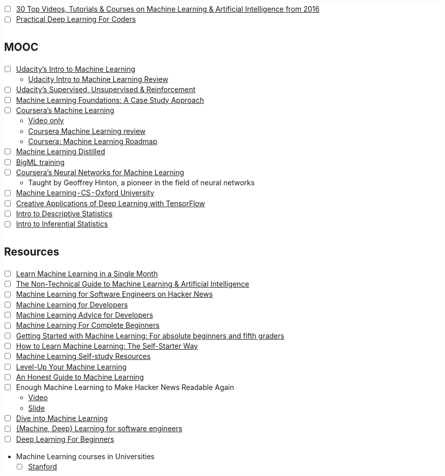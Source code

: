 - [ ] [30 Top Videos, Tutorials & Courses on Machine Learning & Artificial Intelligence from 2016](https://www.analyticsvidhya.com/blog/2016/12/30-top-videos-tutorials-courses-on-machine-learning-artificial-intelligence-from-2016/)
- [ ] [Practical Deep Learning For Coders](http://course.fast.ai/index.html)
## MOOC
- [ ] [Udacity’s Intro to Machine Learning](https://www.udacity.com/course/intro-to-machine-learning--ud120)
    - [Udacity Intro to Machine Learning Review](http://hamelg.blogspot.com/2014/12/udacity-intro-to-machine-learning-review.html)
- [ ] [Udacity’s Supervised, Unsupervised & Reinforcement](https://www.udacity.com/course/machine-learning--ud262)
- [ ] [Machine Learning Foundations: A Case Study Approach](https://www.coursera.org/learn/ml-foundations)
- [ ] [Coursera’s Machine Learning](https://www.coursera.org/learn/machine-learning)
    - [Video only](https://www.youtube.com/playlist?list=PLZ9qNFMHZ-A4rycgrgOYma6zxF4BZGGPW)
    - [Coursera Machine Learning review](https://rayli.net/blog/data/coursera-machine-learning-review/)
    - [Coursera: Machine Learning Roadmap](https://metacademy.org/roadmaps/cjrd/coursera_ml_supplement)
- [ ] [Machine Learning Distilled](https://code.tutsplus.com/courses/machine-learning-distilled)
- [ ] [BigML training](https://bigml.com/training)
- [ ] [Coursera’s Neural Networks for Machine Learning](https://www.coursera.org/learn/neural-networks)
    - Taught by Geoffrey Hinton, a pioneer in the field of neural networks
- [ ] [Machine Learning - CS - Oxford University](https://www.cs.ox.ac.uk/people/nando.defreitas/machinelearning/)
- [ ] [Creative Applications of Deep Learning with TensorFlow](https://www.kadenze.com/courses/creative-applications-of-deep-learning-with-tensorflow/info)
- [ ] [Intro to Descriptive Statistics](https://www.udacity.com/course/intro-to-descriptive-statistics--ud827)
- [ ] [Intro to Inferential Statistics](https://www.udacity.com/course/intro-to-inferential-statistics--ud201)

## Resources
- [ ] [Learn Machine Learning in a Single Month](https://elitedatascience.com/machine-learning-masterclass)
- [ ] [The Non-Technical Guide to Machine Learning & Artificial Intelligence](https://medium.com/@samdebrule/a-humans-guide-to-machine-learning-e179f43b67a0#.cpzf3a5c0)
- [ ] [Machine Learning for Software Engineers on Hacker News](https://news.ycombinator.com/item?id=12898718)
- [ ] [Machine Learning for Developers](https://xyclade.github.io/MachineLearning/) 
- [ ] [Machine Learning Advice for Developers](https://dev.to/thealexlavin/machine-learning-advice-for-developers)
- [ ] [Machine Learning For Complete Beginners](http://pythonforengineers.com/machine-learning-for-complete-beginners/)
- [ ] [Getting Started with Machine Learning: For absolute beginners and fifth graders](https://medium.com/@suffiyanz/getting-started-with-machine-learning-f15df1c283ea#.yjtiy7ei9)
- [ ] [How to Learn Machine Learning: The Self-Starter Way](https://elitedatascience.com/learn-machine-learning)
- [ ] [Machine Learning Self-study Resources](https://ragle.sanukcode.net/articles/machine-learning-self-study-resources/)
- [ ] [Level-Up Your Machine Learning](https://metacademy.org/roadmaps/cjrd/level-up-your-ml)
- [ ] [An Honest Guide to Machine Learning](https://medium.com/axiomzenteam/an-honest-guide-to-machine-learning-2f6d7a6df60e#.ib12a1yw5)
- [ ] Enough Machine Learning to Make Hacker News Readable Again
    - [Video](https://www.youtube.com/watch?v=O7IezJT9uSI)
    - [Slide](https://speakerdeck.com/pycon2014/enough-machine-learning-to-make-hacker-news-readable-again-by-ned-jackson-lovely)
- [ ] [Dive into Machine Learning](https://github.com/hangtwenty/dive-into-machine-learning)
- [ ] [{Machine, Deep} Learning for software engineers](https://speakerdeck.com/pmigdal/machine-deep-learning-for-software-engineers)
- [ ] [Deep Learning For Beginners](https://deeplearning4j.org/deeplearningforbeginners.html)
- Machine Learning courses in Universities
    - [ ] [Stanford](http://ai.stanford.edu/courses/)